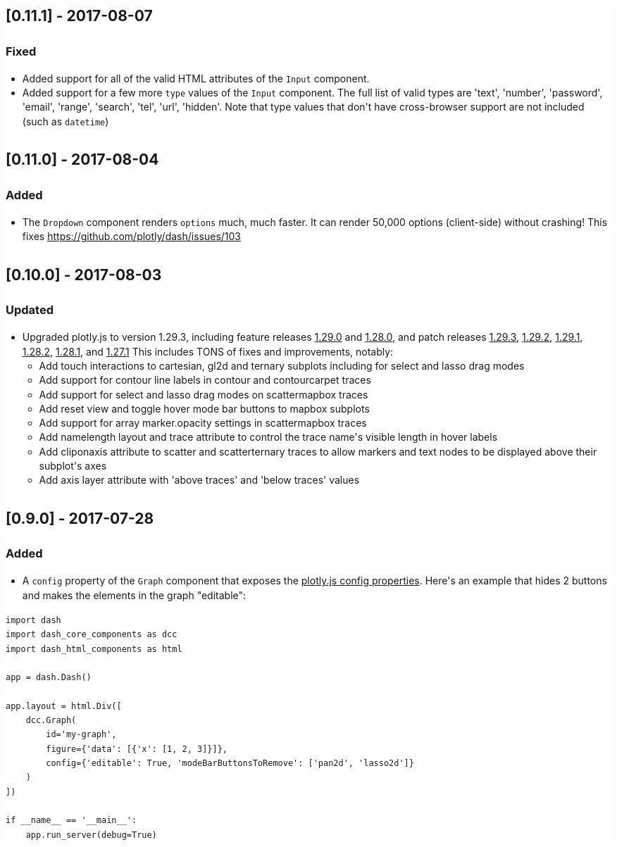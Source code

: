 ## [0.11.1] - 2017-08-07
### Fixed
- Added support for all of the valid HTML attributes of the `Input` component.
- Added support for a few more `type` values of the `Input` component. The
  full list of valid types are 'text', 'number', 'password', 'email', 'range', 'search', 'tel', 'url', 'hidden'.
  Note that type values that don't have cross-browser support are not included (such as `datetime`)

## [0.11.0] - 2017-08-04
### Added
- The `Dropdown` component renders `options` much, much faster. It can render 50,000 options (client-side) without crashing! This fixes https://github.com/plotly/dash/issues/103

## [0.10.0] - 2017-08-03
### Updated
- Upgraded plotly.js to version 1.29.3, including feature releases [1.29.0](https://github.com/plotly/plotly.js/releases/tag/v1.29.0) and [1.28.0](https://github.com/plotly/plotly.js/releases/tag/v1.28.0), and patch releases [1.29.3](https://github.com/plotly/plotly.js/releases/tag/v1.29.3), [1.29.2](https://github.com/plotly/plotly.js/releases/tag/v1.29.2), [1.29.1](https://github.com/plotly/plotly.js/releases/tag/v1.29.1), [1.28.2](https://github.com/plotly/plotly.js/releases/tag/v1.28.2), [1.28.1](https://github.com/plotly/plotly.js/releases/tag/v1.28.1), and [1.27.1](https://github.com/plotly/plotly.js/releases/tag/v1.27.1) This includes TONS of fixes and improvements, notably:
    - Add touch interactions to cartesian, gl2d and ternary subplots including for
    select and lasso drag modes
    - Add support for contour line labels in contour and contourcarpet traces
    - Add support for select and lasso drag modes on scattermapbox traces
    - Add reset view and toggle hover mode bar buttons to mapbox subplots
    - Add support for array marker.opacity settings in scattermapbox traces
    - Add namelength layout and trace attribute to control the trace name's
    visible length in hover labels
    - Add cliponaxis attribute to scatter and scatterternary traces to allow
    markers and text nodes to be displayed above their subplot's axes
    - Add axis layer attribute with 'above traces' and 'below traces' values

## [0.9.0] - 2017-07-28
### Added
- A `config` property of the `Graph` component that exposes the [plotly.js config properties](https://plotly.com/javascript/configuration-options/). Here's an example that hides 2 buttons and makes the elements in the graph "editable":
```
import dash
import dash_core_components as dcc
import dash_html_components as html

app = dash.Dash()

app.layout = html.Div([
    dcc.Graph(
        id='my-graph',
        figure={'data': [{'x': [1, 2, 3]}]},
        config={'editable': True, 'modeBarButtonsToRemove': ['pan2d', 'lasso2d']}
    )
])

if __name__ == '__main__':
    app.run_server(debug=True)
```
